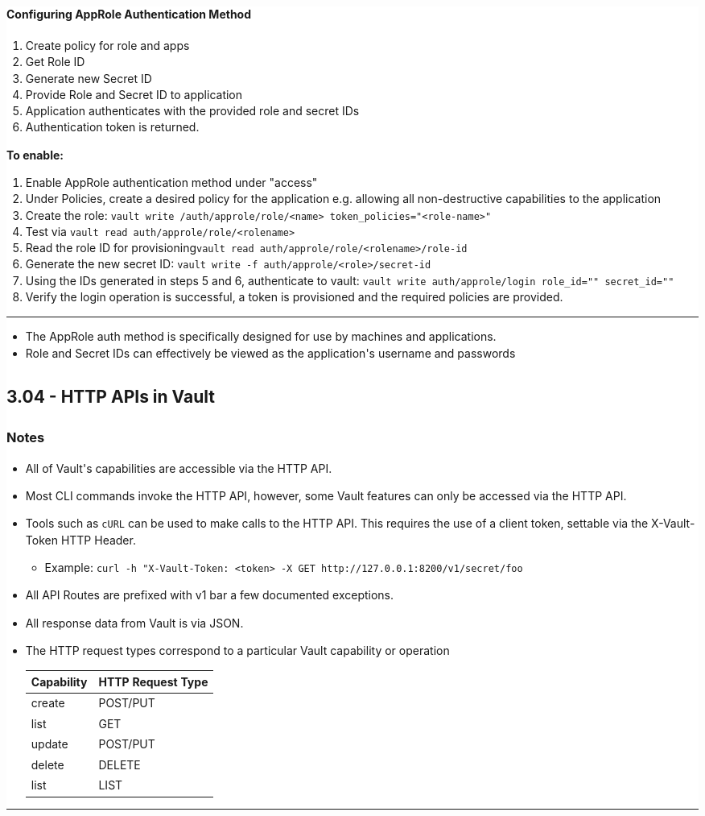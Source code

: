 #### Configuring AppRole Authentication Method

1. Create policy for role and apps
2. Get Role ID
3. Generate new Secret ID
4. Provide Role and Secret ID to application
5. Application authenticates with the provided role and secret IDs
6. Authentication token is returned.

**To enable:**

1. Enable AppRole authentication method under "access"
2. Under Policies, create a desired policy for the application e.g. allowing all non-destructive capabilities to the application
3. Create the role: `vault write /auth/approle/role/<name> token_policies="<role-name>"`
4. Test via `vault read auth/approle/role/<rolename>`
5. Read the role ID for provisioning`vault read auth/approle/role/<rolename>/role-id`
6. Generate the new secret ID: `vault write -f auth/approle/<role>/secret-id`
7. Using the IDs generated in steps 5 and 6, authenticate to vault: `vault write auth/approle/login role_id="" secret_id=""`
8. Verify the login operation is successful, a token is provisioned and the required policies are provided.

---

- The AppRole auth method is specifically designed for use by machines and applications.
- Role and Secret IDs can effectively be viewed as the application's username and passwords

## 3.04 - HTTP APIs in Vault

### Notes

- All of Vault's capabilities are accessible via the HTTP API.
- Most CLI commands invoke the HTTP API, however, some Vault features can only be accessed via the HTTP API.
- Tools such as `cURL` can be used to make calls to the HTTP API. This requires the use of a client token, settable via the X-Vault-Token HTTP Header.
  - Example: `curl -h "X-Vault-Token: <token> -X GET http://127.0.0.1:8200/v1/secret/foo`
- All API Routes are prefixed with v1 bar a few documented exceptions.
- All response data from Vault is via JSON.

- The HTTP request types correspond to a particular Vault capability or operation

    | Capability | HTTP Request Type |
    | --- | --- |
    | create | POST/PUT |
    | list | GET |
    | update | POST/PUT |
    | delete | DELETE |
    | list | LIST |

---